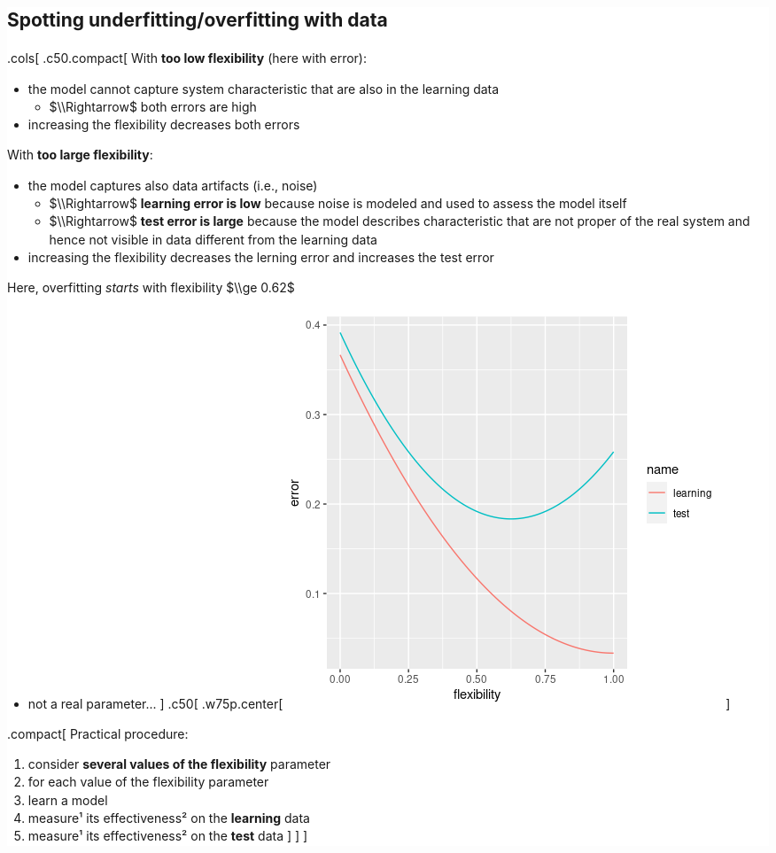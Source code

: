 
## Spotting underfitting/overfitting with data

.cols[
.c50.compact[
With **too low flexibility** (here with error):
- the model cannot capture system characteristic that are also in the learning data
  - $\\Rightarrow$ both errors are high
- increasing the flexibility decreases both errors

With **too large flexibility**:
- the model captures also data artifacts (i.e., noise)
  - $\\Rightarrow$ **learning error is low** because noise is modeled and used to assess the model itself
  - $\\Rightarrow$ **test error is large** because the model describes characteristic that are not proper of the real system and hence not visible in data different from the learning data
- increasing the flexibility decreases the lerning error and increases the test error

Here, overfitting *starts* with flexibility $\\ge 0.62$
- not a real parameter...
]
.c50[
.w75p.center[![Leaning and test error vs. flexibility](images/train-test-error.png)]

.compact[
Practical procedure:
1. consider **several values of the flexibility** parameter
2. for each value of the flexibility parameter
  1. learn a model
  2. measure¹ its effectiveness² on the **learning** data
  3. measure¹ its effectiveness² on the **test** data
]
]
]
